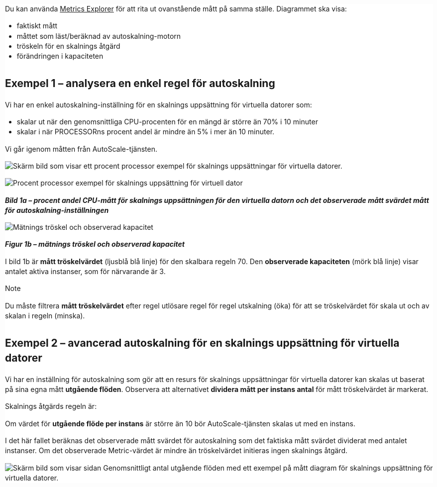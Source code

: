 Du kan använda [Metrics Explorer](../platform/metrics-getting-started.md) för att rita ut ovanstående mått på samma ställe. Diagrammet ska visa:

  - faktiskt mått
  - måttet som läst/beräknad av autoskalning-motorn
  - tröskeln för en skalnings åtgärd
  - förändringen i kapaciteten 

## <a name="example-1---analyzing-a-simple-autoscale-rule"></a>Exempel 1 – analysera en enkel regel för autoskalning 

Vi har en enkel autoskalning-inställning för en skalnings uppsättning för virtuella datorer som:

- skalar ut när den genomsnittliga CPU-procenten för en mängd är större än 70% i 10 minuter 
- skalar i när PROCESSORns procent andel är mindre än 5% i mer än 10 minuter. 

Vi går igenom måtten från AutoScale-tjänsten.
 
![Skärm bild som visar ett procent processor exempel för skalnings uppsättningar för virtuella datorer.](media/autoscale-troubleshoot/autoscale-vmss-CPU-ex-full-1.png)

![Procent processor exempel för skalnings uppsättning för virtuell dator](media/autoscale-troubleshoot/autoscale-vmss-CPU-ex-full-2.png)

***Bild 1a – procent andel CPU-mått för skalnings uppsättningen för den virtuella datorn och det observerade mått svärdet mått för autoskalning-inställningen***

![Mätnings tröskel och observerad kapacitet](media/autoscale-troubleshoot/autoscale-metric-threshold-capacity-ex-full.png)

***Figur 1b – mätnings tröskel och observerad kapacitet***

I bild 1b är **mått tröskelvärdet** (ljusblå blå linje) för den skalbara regeln 70.  Den **observerade kapaciteten** (mörk blå linje) visar antalet aktiva instanser, som för närvarande är 3. 

> [!NOTE]
> Du måste filtrera **mått tröskelvärdet** efter regel utlösare regel för regel utskalning (öka) för att se tröskelvärdet för skala ut och av skalan i regeln (minska). 

## <a name="example-2---advanced-autoscaling-for-a-virtual-machine-scale-set"></a>Exempel 2 – avancerad autoskalning för en skalnings uppsättning för virtuella datorer

Vi har en inställning för autoskalning som gör att en resurs för skalnings uppsättningar för virtuella datorer kan skalas ut baserat på sina egna mått **utgående flöden**. Observera att alternativet **dividera mått per instans antal** för mått tröskelvärdet är markerat. 

Skalnings åtgärds regeln är: 

Om värdet för **utgående flöde per instans** är större än 10 bör AutoScale-tjänsten skalas ut med en instans. 

I det här fallet beräknas det observerade mått svärdet för autoskalning som det faktiska mått svärdet dividerat med antalet instanser. Om det observerade Metric-värdet är mindre än tröskelvärdet initieras ingen skalnings åtgärd. 
 
![Skärm bild som visar sidan Genomsnittligt antal utgående flöden med ett exempel på mått diagram för skalnings uppsättning för virtuella datorer.](media/autoscale-troubleshoot/autoscale-vmss-metric-chart-ex-1.png)

